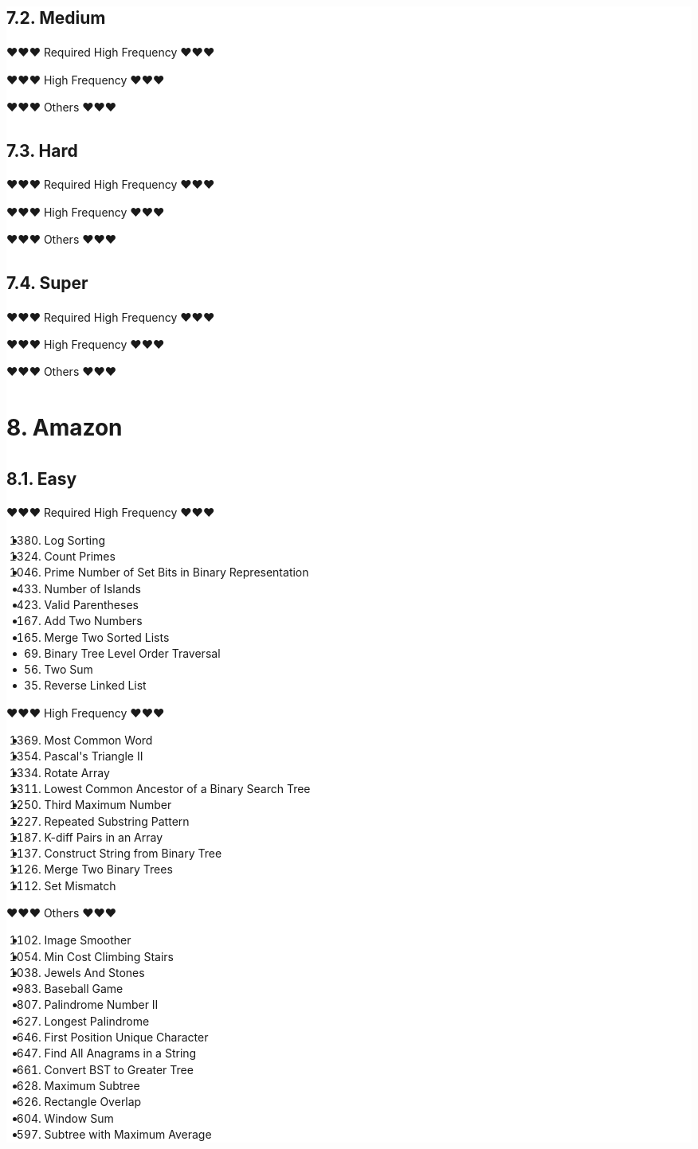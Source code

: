 ## 7.2. Medium
❤❤❤ Required High Frequency ❤❤❤

❤❤❤ High Frequency ❤❤❤ 

❤❤❤ Others ❤❤❤

## 7.3. Hard
❤❤❤ Required High Frequency ❤❤❤

❤❤❤ High Frequency ❤❤❤ 

❤❤❤ Others ❤❤❤

## 7.4. Super
❤❤❤ Required High Frequency ❤❤❤

❤❤❤ High Frequency ❤❤❤ 

❤❤❤ Others ❤❤❤


# 8. Amazon

## 8.1. Easy
❤❤❤ Required High Frequency ❤❤❤
- 1380. Log Sorting
- 1324. Count Primes
- 1046. Prime Number of Set Bits in Binary Representation
- 433. Number of Islands
- 423. Valid Parentheses
- 167. Add Two Numbers
- 165. Merge Two Sorted Lists
- 69. Binary Tree Level Order Traversal
- 56. Two Sum
- 35. Reverse Linked List

❤❤❤ High Frequency ❤❤❤ 
- 1369. Most Common Word
- 1354. Pascal's Triangle II
- 1334. Rotate Array
- 1311. Lowest Common Ancestor of a Binary Search Tree
- 1250. Third Maximum Number
- 1227. Repeated Substring Pattern
- 1187. K-diff Pairs in an Array
- 1137. Construct String from Binary Tree
- 1126. Merge Two Binary Trees
- 1112. Set Mismatch

❤❤❤ Others ❤❤❤
- 1102. Image Smoother
- 1054. Min Cost Climbing Stairs
- 1038. Jewels And Stones
- 983. Baseball Game
- 807. Palindrome Number II
- 627. Longest Palindrome
- 646. First Position Unique Character
- 647. Find All Anagrams in a String
- 661. Convert BST to Greater Tree
- 628. Maximum Subtree
- 626. Rectangle Overlap
- 604. Window Sum
- 597. Subtree with Maximum Average
